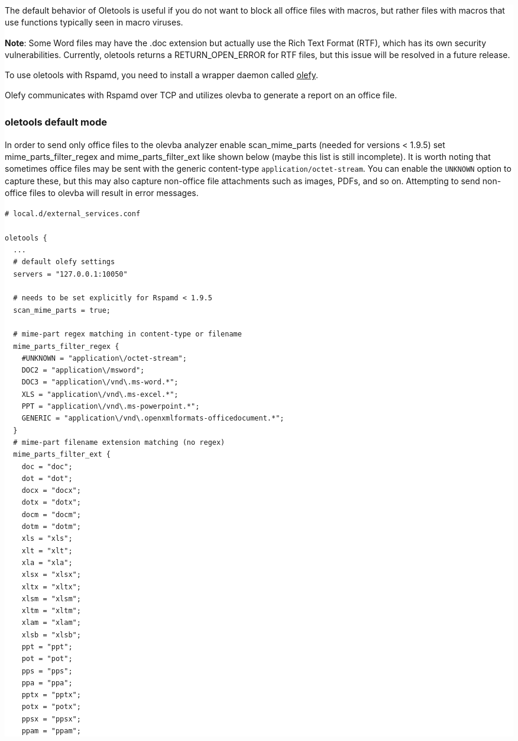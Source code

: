 The default behavior of Oletools is useful if you do not want to block all office files with macros, but rather files with macros that use functions typically seen in macro viruses.

**Note**: Some Word files may have the .doc extension but actually use the Rich Text Format (RTF), which has its own security vulnerabilities. Currently, oletools returns a RETURN_OPEN_ERROR for RTF files, but this issue will be resolved in a future release.

To use oletools with Rspamd, you need to install a wrapper daemon called [olefy](https://github.com/HeinleinSupport/olefy).

Olefy communicates with Rspamd over TCP and utilizes olevba to generate a report on an office file.

### oletools default mode

In order to send only office files to the olevba analyzer enable scan_mime_parts (needed for versions < 1.9.5) set mime_parts_filter_regex and mime_parts_filter_ext like shown below (maybe this list is still incomplete). It is worth noting that sometimes office files may be sent with the generic content-type `application/octet-stream`. You can enable the `UNKNOWN` option to capture these, but this may also capture non-office file attachments such as images, PDFs, and so on. Attempting to send non-office files to olevba will result in error messages.

~~~hcl
# local.d/external_services.conf

oletools {
  ...
  # default olefy settings
  servers = "127.0.0.1:10050"

  # needs to be set explicitly for Rspamd < 1.9.5
  scan_mime_parts = true;

  # mime-part regex matching in content-type or filename
  mime_parts_filter_regex {
    #UNKNOWN = "application\/octet-stream";
    DOC2 = "application\/msword";
    DOC3 = "application\/vnd\.ms-word.*";
    XLS = "application\/vnd\.ms-excel.*";
    PPT = "application\/vnd\.ms-powerpoint.*";
    GENERIC = "application\/vnd\.openxmlformats-officedocument.*";
  }
  # mime-part filename extension matching (no regex)
  mime_parts_filter_ext {
    doc = "doc";
    dot = "dot";
    docx = "docx";
    dotx = "dotx";
    docm = "docm";
    dotm = "dotm";
    xls = "xls";
    xlt = "xlt";
    xla = "xla";
    xlsx = "xlsx";
    xltx = "xltx";
    xlsm = "xlsm";
    xltm = "xltm";
    xlam = "xlam";
    xlsb = "xlsb";
    ppt = "ppt";
    pot = "pot";
    pps = "pps";
    ppa = "ppa";
    pptx = "pptx";
    potx = "potx";
    ppsx = "ppsx";
    ppam = "ppam";
~~~